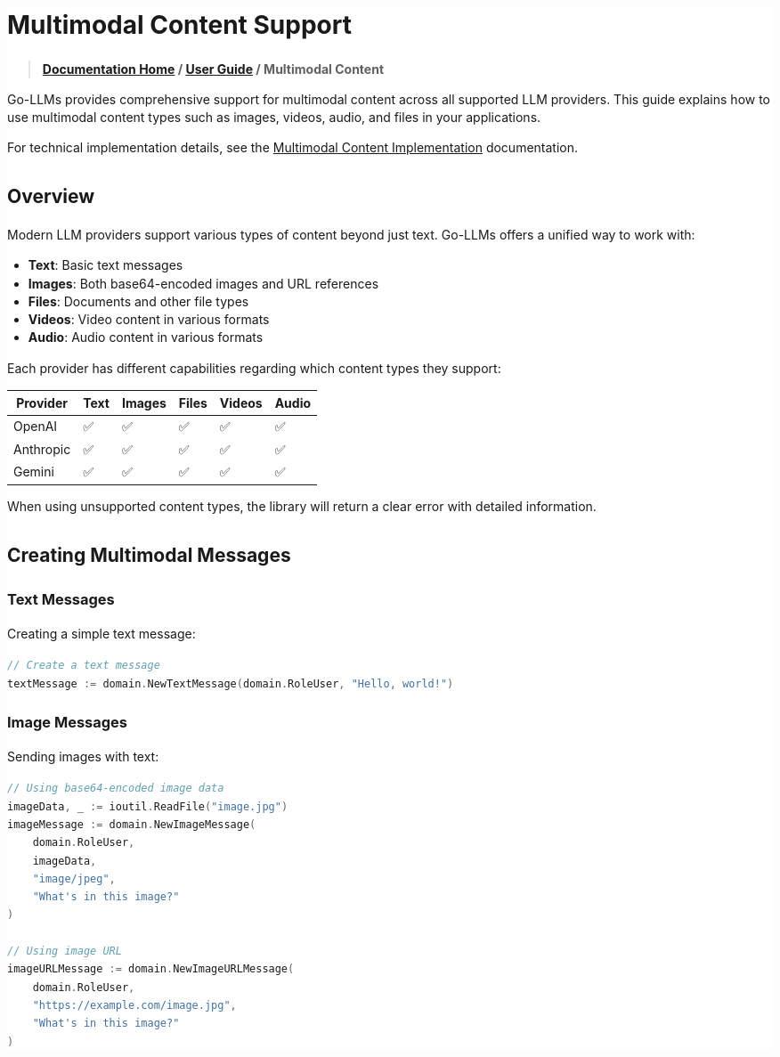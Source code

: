 # Multimodal Content Support

> **[Documentation Home](/REFERENCE.md) / [User Guide](README.md) / Multimodal Content**

Go-LLMs provides comprehensive support for multimodal content across all supported LLM providers. This guide explains how to use multimodal content types such as images, videos, audio, and files in your applications.

For technical implementation details, see the [Multimodal Content Implementation](../technical/multimodal-content.md) documentation.

## Overview

Modern LLM providers support various types of content beyond just text. Go-LLMs offers a unified way to work with:

- **Text**: Basic text messages
- **Images**: Both base64-encoded images and URL references
- **Files**: Documents and other file types
- **Videos**: Video content in various formats
- **Audio**: Audio content in various formats

Each provider has different capabilities regarding which content types they support:

| Provider  | Text | Images | Files | Videos | Audio |
|-----------|------|--------|-------|--------|-------|
| OpenAI    | ✅   | ✅     | ✅    | ✅     | ✅    |
| Anthropic | ✅   | ✅     | ✅    | ✅     | ✅    |
| Gemini    | ✅   | ✅     | ✅    | ✅     | ✅    |

When using unsupported content types, the library will return a clear error with detailed information.

## Creating Multimodal Messages

### Text Messages

Creating a simple text message:

```go
// Create a text message
textMessage := domain.NewTextMessage(domain.RoleUser, "Hello, world!")
```

### Image Messages

Sending images with text:

```go
// Using base64-encoded image data
imageData, _ := ioutil.ReadFile("image.jpg")
imageMessage := domain.NewImageMessage(
    domain.RoleUser,
    imageData,
    "image/jpeg",
    "What's in this image?"
)

// Using image URL
imageURLMessage := domain.NewImageURLMessage(
    domain.RoleUser,
    "https://example.com/image.jpg",
    "What's in this image?"
)
```